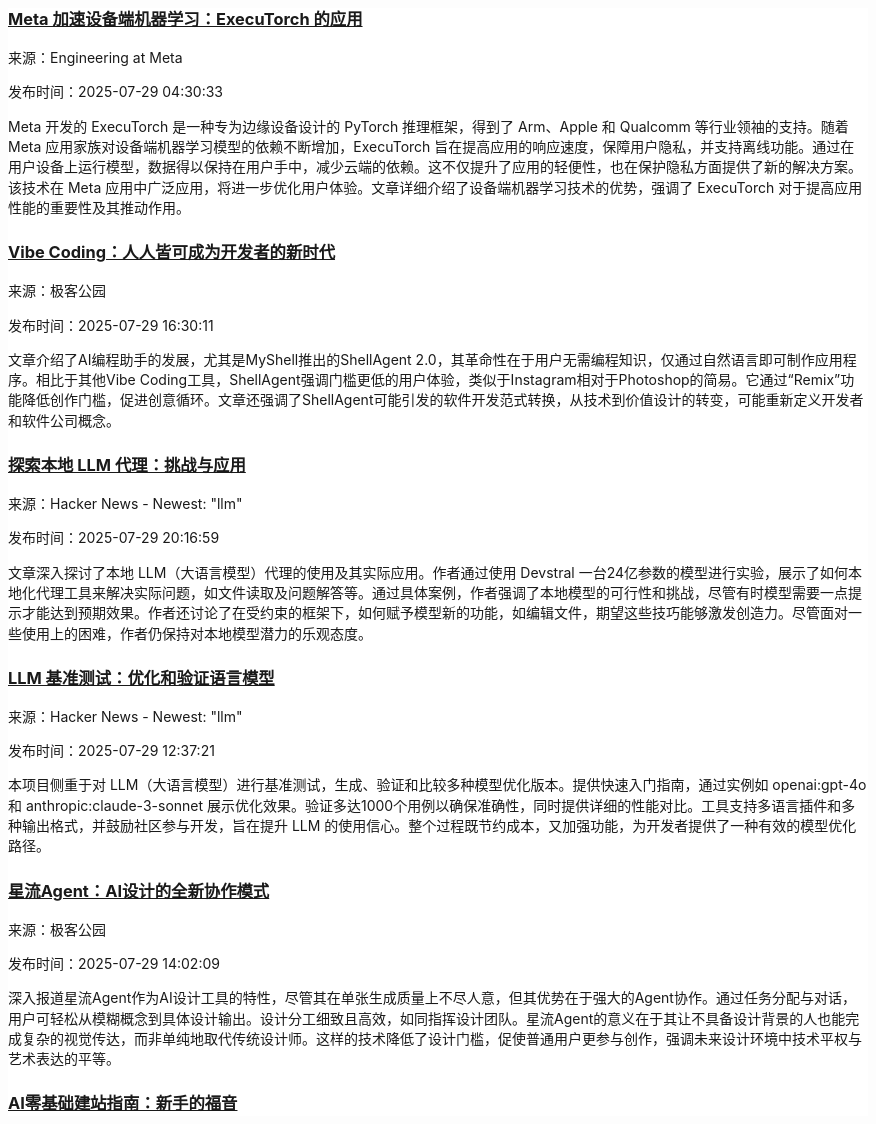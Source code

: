 ### [Meta 加速设备端机器学习：ExecuTorch 的应用](https://engineering.fb.com/2025/07/28/android/executorch-on-device-ml-meta-family-of-apps/)

来源：Engineering at Meta

发布时间：2025-07-29 04:30:33

Meta 开发的 ExecuTorch 是一种专为边缘设备设计的 PyTorch 推理框架，得到了 Arm、Apple 和 Qualcomm 等行业领袖的支持。随着 Meta 应用家族对设备端机器学习模型的依赖不断增加，ExecuTorch 旨在提高应用的响应速度，保障用户隐私，并支持离线功能。通过在用户设备上运行模型，数据得以保持在用户手中，减少云端的依赖。这不仅提升了应用的轻便性，也在保护隐私方面提供了新的解决方案。该技术在 Meta 应用中广泛应用，将进一步优化用户体验。文章详细介绍了设备端机器学习技术的优势，强调了 ExecuTorch 对于提高应用性能的重要性及其推动作用。

### [Vibe Coding：人人皆可成为开发者的新时代](http://www.geekpark.net/news/352095)

来源：极客公园

发布时间：2025-07-29 16:30:11

文章介绍了AI编程助手的发展，尤其是MyShell推出的ShellAgent 2.0，其革命性在于用户无需编程知识，仅通过自然语言即可制作应用程序。相比于其他Vibe Coding工具，ShellAgent强调门槛更低的用户体验，类似于Instagram相对于Photoshop的简易。它通过“Remix”功能降低创作门槛，促进创意循环。文章还强调了ShellAgent可能引发的软件开发范式转换，从技术到价值设计的转变，可能重新定义开发者和软件公司概念。

### [探索本地 LLM 代理：挑战与应用](https://hexeditreality.com/posts/local-llm-agents/)

来源：Hacker News - Newest: "llm"

发布时间：2025-07-29 20:16:59

文章深入探讨了本地 LLM（大语言模型）代理的使用及其实际应用。作者通过使用 Devstral 一台24亿参数的模型进行实验，展示了如何本地化代理工具来解决实际问题，如文件读取及问题解答等。通过具体案例，作者强调了本地模型的可行性和挑战，尽管有时模型需要一点提示才能达到预期效果。作者还讨论了在受约束的框架下，如何赋予模型新的功能，如编辑文件，期望这些技巧能够激发创造力。尽管面对一些使用上的困难，作者仍保持对本地模型潜力的乐观态度。

### [LLM 基准测试：优化和验证语言模型](https://github.com/thomasdavis/llm-benchmark)

来源：Hacker News - Newest: "llm"

发布时间：2025-07-29 12:37:21

本项目侧重于对 LLM（大语言模型）进行基准测试，生成、验证和比较多种模型优化版本。提供快速入门指南，通过实例如 openai:gpt-4o 和 anthropic:claude-3-sonnet 展示优化效果。验证多达1000个用例以确保准确性，同时提供详细的性能对比。工具支持多语言插件和多种输出格式，并鼓励社区参与开发，旨在提升 LLM 的使用信心。整个过程既节约成本，又加强功能，为开发者提供了一种有效的模型优化路径。

### [星流Agent：AI设计的全新协作模式](http://www.geekpark.net/news/352075)

来源：极客公园

发布时间：2025-07-29 14:02:09

深入报道星流Agent作为AI设计工具的特性，尽管其在单张生成质量上不尽人意，但其优势在于强大的Agent协作。通过任务分配与对话，用户可轻松从模糊概念到具体设计输出。设计分工细致且高效，如同指挥设计团队。星流Agent的意义在于其让不具备设计背景的人也能完成复杂的视觉传达，而非单纯地取代传统设计师。这样的技术降低了设计门槛，促使普通用户更参与创作，强调未来设计环境中技术平权与艺术表达的平等。

### [AI零基础建站指南：新手的福音](https://decohack.com/producthunt-daily-2025-07-29/)
